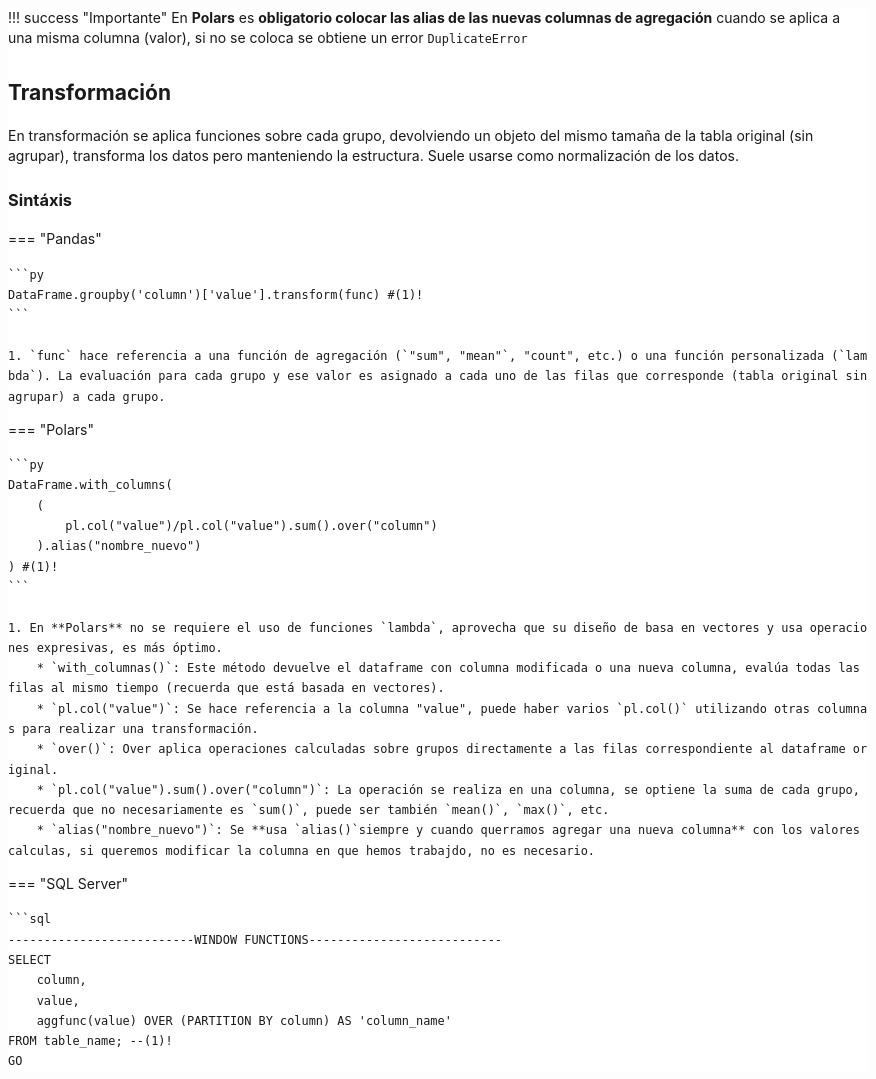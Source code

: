 !!! success "Importante"
    En **Polars** es **obligatorio colocar las alias de las nuevas columnas de agregación** cuando se aplica a una misma columna (valor), si no se coloca se obtiene un error `DuplicateError`


## Transformación

En transformación se aplica funciones sobre cada grupo, devolviendo un objeto del mismo tamaña de la tabla original (sin agrupar), transforma los datos pero manteniendo la estructura. Suele usarse como normalización de los datos.

### Sintáxis

=== "Pandas"

    ```py
    DataFrame.groupby('column')['value'].transform(func) #(1)!
    ```

    1. `func` hace referencia a una función de agregación (`"sum", "mean"`, "count", etc.) o una función personalizada (`lambda`). La evaluación para cada grupo y ese valor es asignado a cada uno de las filas que corresponde (tabla original sin agrupar) a cada grupo.

=== "Polars"

    ```py
    DataFrame.with_columns(
        (
            pl.col("value")/pl.col("value").sum().over("column")
        ).alias("nombre_nuevo")
    ) #(1)!
    ```

    1. En **Polars** no se requiere el uso de funciones `lambda`, aprovecha que su diseño de basa en vectores y usa operaciones expresivas, es más óptimo.
        * `with_columnas()`: Este método devuelve el dataframe con columna modificada o una nueva columna, evalúa todas las filas al mismo tiempo (recuerda que está basada en vectores).
        * `pl.col("value")`: Se hace referencia a la columna "value", puede haber varios `pl.col()` utilizando otras columnas para realizar una transformación.
        * `over()`: Over aplica operaciones calculadas sobre grupos directamente a las filas correspondiente al dataframe original.
        * `pl.col("value").sum().over("column")`: La operación se realiza en una columna, se optiene la suma de cada grupo, recuerda que no necesariamente es `sum()`, puede ser también `mean()`, `max()`, etc.
        * `alias("nombre_nuevo")`: Se **usa `alias()`siempre y cuando querramos agregar una nueva columna** con los valores calculas, si queremos modificar la columna en que hemos trabajdo, no es necesario.

=== "SQL Server"

    ```sql
    --------------------------WINDOW FUNCTIONS---------------------------
    SELECT 
        column,
        value,
        aggfunc(value) OVER (PARTITION BY column) AS 'column_name'
    FROM table_name; --(1)!
    GO
